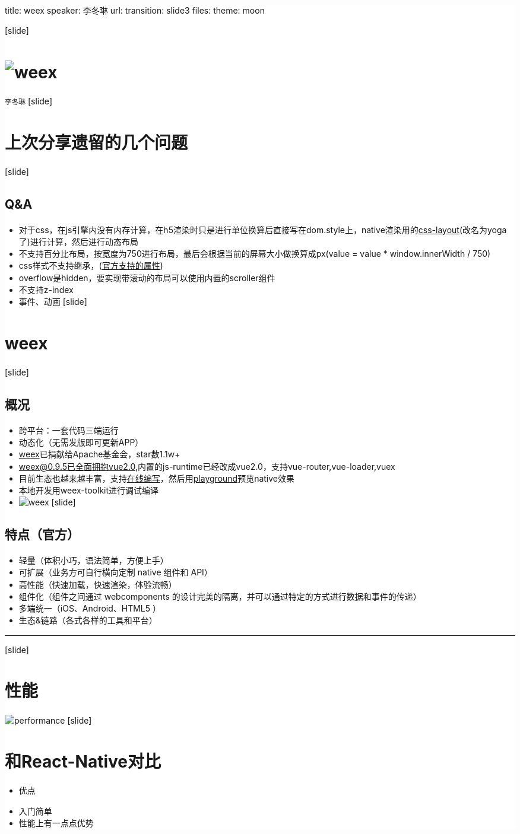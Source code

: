 title: weex
speaker: 李冬琳
url: 
transition: slide3
files: 
theme: moon

[slide]
# ![weex](//img.alicdn.com/tps/TB1zBLaPXXXXXXeXXXXXXXXXXXX-121-59.svg)
<small>李冬琳</small>
[slide]

# 上次分享遗留的几个问题
[slide]
## Q&A
* 对于css，在js引擎内没有内存计算，在h5渲染时只是进行单位换算后直接写在dom.style上，native渲染用的[css-layout](https://github.com/facebook/yoga)(改名为yoga了)进行计算，然后进行动态布局
* 不支持百分比布局，按宽度为750进行布局，最后会根据当前的屏幕大小做换算成px(value = value * window.innerWidth / 750)
* css样式不支持继承，([官方支持的属性](http://alibaba.github.io/weex/doc/references/common-style.html))
* overflow是hidden，要实现带滚动的布局可以使用内置的scroller组件
* 不支持z-index
* 事件、动画
[slide]
# weex
[slide]
## 概况
* 跨平台：一套代码三端运行
* 动态化（无需发版即可更新APP）
* [weex](https://weex-project.io/cn)已捐献给Apache基金会，star数1.1w+
* weex@0.9.5已全面拥抱vue2.0,内置的js-runtime已经改成vue2.0，支持vue-router,vue-loader,vuex
* 目前生态也越来越丰富，支持[在线编写](http://dotwe.org/)，然后用[playground](https://weex-project.io/download.html)预览native效果
* 本地开发用weex-toolkit进行调试编译
* ![weex](/img/weex.png)
[slide]
## 特点（官方）
* 轻量（体积小巧，语法简单，方便上手）
* 可扩展（业务方可自行横向定制 native 组件和 API）
* 高性能（快速加载，快速渲染，体验流畅）
* 组件化（组件之间通过 webcomponents 的设计完美的隔离，并可以通过特定的方式进行数据和事件的传递）
* 多端统一（iOS、Android、HTML5 ）
* 生态&链路（各式各样的工具和平台）
***
[slide]
# 性能
![performance](/img/weex-performance.png)
[slide]
# 和React-Native对比
* 优点
 + 入门简单
 + 性能上有一点点优势